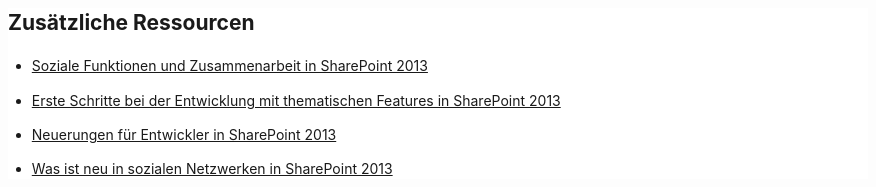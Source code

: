 
## Zusätzliche Ressourcen
<a name="SP15NewSocial_addlresources"> </a>


-  [Soziale Funktionen und Zusammenarbeit in SharePoint 2013](social-and-collaboration-features-in-sharepoint-2013.md)
    
  
-  [Erste Schritte bei der Entwicklung mit thematischen Features in SharePoint 2013](get-started-developing-with-social-features-in-sharepoint-2013.md)
    
  
-  [Neuerungen für Entwickler in SharePoint 2013](what’s-new-for-developers-in-sharepoint-2013.md)
    
  
-  [Was ist neu in sozialen Netzwerken in SharePoint 2013](http://technet.microsoft.com/en-us/library/jj219766%28v=office.15%29)
    
  

